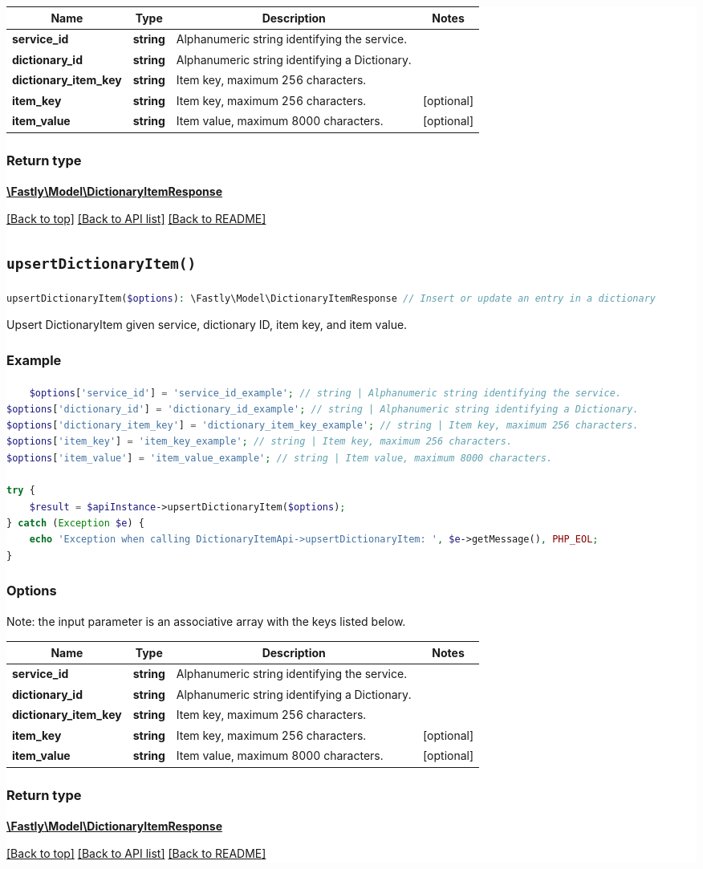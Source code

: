 Name | Type | Description  | Notes
------------- | ------------- | ------------- | -------------
**service_id** | **string** | Alphanumeric string identifying the service. |
**dictionary_id** | **string** | Alphanumeric string identifying a Dictionary. |
**dictionary_item_key** | **string** | Item key, maximum 256 characters. |
**item_key** | **string** | Item key, maximum 256 characters. | [optional]
**item_value** | **string** | Item value, maximum 8000 characters. | [optional]

### Return type

[**\Fastly\Model\DictionaryItemResponse**](../Model/DictionaryItemResponse.md)

[[Back to top]](#) [[Back to API list]](../../README.md#endpoints)
[[Back to README]](../../README.md)

## `upsertDictionaryItem()`

```php
upsertDictionaryItem($options): \Fastly\Model\DictionaryItemResponse // Insert or update an entry in a dictionary
```

Upsert DictionaryItem given service, dictionary ID, item key, and item value.

### Example
```php
    $options['service_id'] = 'service_id_example'; // string | Alphanumeric string identifying the service.
$options['dictionary_id'] = 'dictionary_id_example'; // string | Alphanumeric string identifying a Dictionary.
$options['dictionary_item_key'] = 'dictionary_item_key_example'; // string | Item key, maximum 256 characters.
$options['item_key'] = 'item_key_example'; // string | Item key, maximum 256 characters.
$options['item_value'] = 'item_value_example'; // string | Item value, maximum 8000 characters.

try {
    $result = $apiInstance->upsertDictionaryItem($options);
} catch (Exception $e) {
    echo 'Exception when calling DictionaryItemApi->upsertDictionaryItem: ', $e->getMessage(), PHP_EOL;
}
```

### Options

Note: the input parameter is an associative array with the keys listed below.

Name | Type | Description  | Notes
------------- | ------------- | ------------- | -------------
**service_id** | **string** | Alphanumeric string identifying the service. |
**dictionary_id** | **string** | Alphanumeric string identifying a Dictionary. |
**dictionary_item_key** | **string** | Item key, maximum 256 characters. |
**item_key** | **string** | Item key, maximum 256 characters. | [optional]
**item_value** | **string** | Item value, maximum 8000 characters. | [optional]

### Return type

[**\Fastly\Model\DictionaryItemResponse**](../Model/DictionaryItemResponse.md)

[[Back to top]](#) [[Back to API list]](../../README.md#endpoints)
[[Back to README]](../../README.md)
